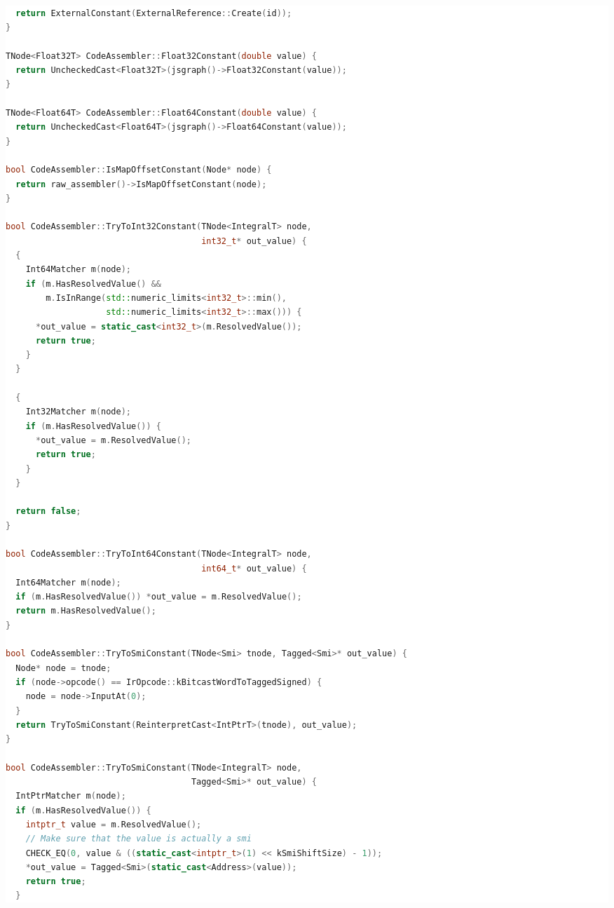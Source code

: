 ```cpp
  return ExternalConstant(ExternalReference::Create(id));
}

TNode<Float32T> CodeAssembler::Float32Constant(double value) {
  return UncheckedCast<Float32T>(jsgraph()->Float32Constant(value));
}

TNode<Float64T> CodeAssembler::Float64Constant(double value) {
  return UncheckedCast<Float64T>(jsgraph()->Float64Constant(value));
}

bool CodeAssembler::IsMapOffsetConstant(Node* node) {
  return raw_assembler()->IsMapOffsetConstant(node);
}

bool CodeAssembler::TryToInt32Constant(TNode<IntegralT> node,
                                       int32_t* out_value) {
  {
    Int64Matcher m(node);
    if (m.HasResolvedValue() &&
        m.IsInRange(std::numeric_limits<int32_t>::min(),
                    std::numeric_limits<int32_t>::max())) {
      *out_value = static_cast<int32_t>(m.ResolvedValue());
      return true;
    }
  }

  {
    Int32Matcher m(node);
    if (m.HasResolvedValue()) {
      *out_value = m.ResolvedValue();
      return true;
    }
  }

  return false;
}

bool CodeAssembler::TryToInt64Constant(TNode<IntegralT> node,
                                       int64_t* out_value) {
  Int64Matcher m(node);
  if (m.HasResolvedValue()) *out_value = m.ResolvedValue();
  return m.HasResolvedValue();
}

bool CodeAssembler::TryToSmiConstant(TNode<Smi> tnode, Tagged<Smi>* out_value) {
  Node* node = tnode;
  if (node->opcode() == IrOpcode::kBitcastWordToTaggedSigned) {
    node = node->InputAt(0);
  }
  return TryToSmiConstant(ReinterpretCast<IntPtrT>(tnode), out_value);
}

bool CodeAssembler::TryToSmiConstant(TNode<IntegralT> node,
                                     Tagged<Smi>* out_value) {
  IntPtrMatcher m(node);
  if (m.HasResolvedValue()) {
    intptr_t value = m.ResolvedValue();
    // Make sure that the value is actually a smi
    CHECK_EQ(0, value & ((static_cast<intptr_t>(1) << kSmiShiftSize) - 1));
    *out_value = Tagged<Smi>(static_cast<Address>(value));
    return true;
  }
```
